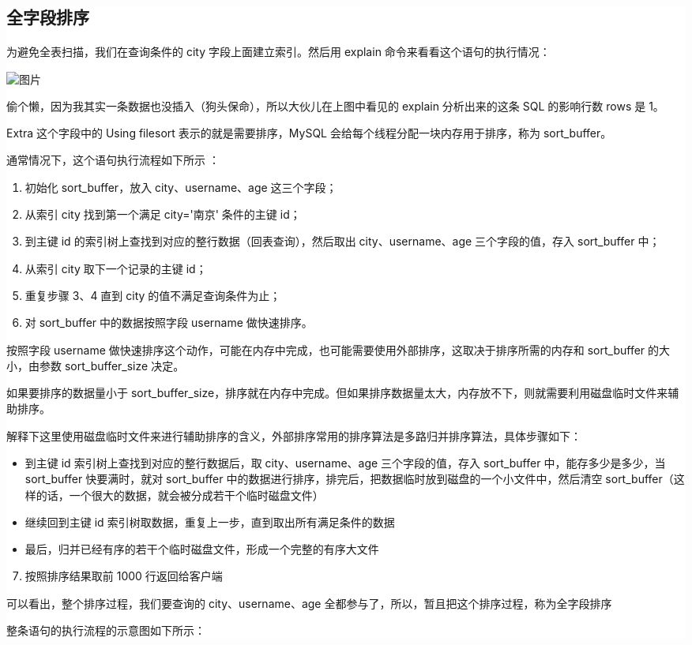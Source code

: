 ## **全字段排序**

  

为避免全表扫描，我们在查询条件的 city 字段上面建立索引。然后用 explain 命令来看看这个语句的执行情况：

  

![图片](https://mmbiz.qpic.cn/mmbiz_png/PocakShgoGHX4ib41XA0rIQ38dRYkx5mecamz8wv3v6vicfmjIZsUgz7ibXWvpichmy6o8mHaFPKWB5T7gYke4ICZA/640?wx_fmt=png&wxfrom=13&tp=wxpic)

  

偷个懒，因为我其实一条数据也没插入（狗头保命），所以大伙儿在上图中看见的 explain 分析出来的这条 SQL 的影响行数 rows 是 1。

  

Extra 这个字段中的 Using filesort 表示的就是需要排序，MySQL 会给每个线程分配一块内存用于排序，称为 sort_buffer。

  

通常情况下，这个语句执行流程如下所示 ：

  

1. 初始化 sort_buffer，放入 city、username、age 这三个字段；
    
2. 从索引 city 找到第一个满足 city='南京' 条件的主键 id；
    
3. 到主键 id 的索引树上查找到对应的整行数据（回表查询），然后取出 city、username、age 三个字段的值，存入 sort_buffer 中；
    
4. 从索引 city 取下一个记录的主键 id；
    
5. 重复步骤 3、4 直到 city 的值不满足查询条件为止；
    
6. 对 sort_buffer 中的数据按照字段 username 做快速排序。
    

  

按照字段 username 做快速排序这个动作，可能在内存中完成，也可能需要使用外部排序，这取决于排序所需的内存和 sort_buffer 的大小，由参数 sort_buffer_size 决定。

  

如果要排序的数据量小于 sort_buffer_size，排序就在内存中完成。但如果排序数据量太大，内存放不下，则就需要利用磁盘临时文件来辅助排序。

  

解释下这里使用磁盘临时文件来进行辅助排序的含义，外部排序常用的排序算法是多路归并排序算法，具体步骤如下：

  

- 到主键 id 索引树上查找到对应的整行数据后，取 city、username、age 三个字段的值，存入 sort_buffer 中，能存多少是多少，当 sort_buffer 快要满时，就对 sort_buffer 中的数据进行排序，排完后，把数据临时放到磁盘的一个小文件中，然后清空 sort_buffer（这样的话，一个很大的数据，就会被分成若干个临时磁盘文件）
    
- 继续回到主键 id 索引树取数据，重复上一步，直到取出所有满足条件的数据
    
- 最后，归并已经有序的若干个临时磁盘文件，形成一个完整的有序大文件
    

  

7. 按照排序结果取前 1000 行返回给客户端

  

可以看出，整个排序过程，我们要查询的 city、username、age 全都参与了，所以，暂且把这个排序过程，称为全字段排序

整条语句的执行流程的示意图如下所示：

  
